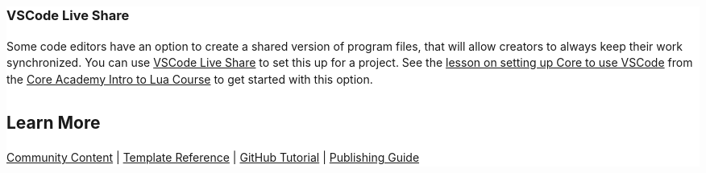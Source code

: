 ### VSCode Live Share

Some code editors have an option to create a shared version of program files, that will allow creators to always keep their work synchronized. You can use [VSCode Live Share](https://code.visualstudio.com/blogs/2017/11/15/live-share) to set this up for a project. See the [lesson on setting up Core to use VSCode](https://learn.coregames.com/lessons/setting-up-your-coding-environment/) from the [Core Academy Intro to Lua Course](https://learn.coregames.com/courses/intro-to-lua/) to get started with this option.

## Learn More

[Community Content](community_content.md) | [Template Reference](templates.md) | [GitHub Tutorial](github.md) | [Publishing Guide](publishing.md)
